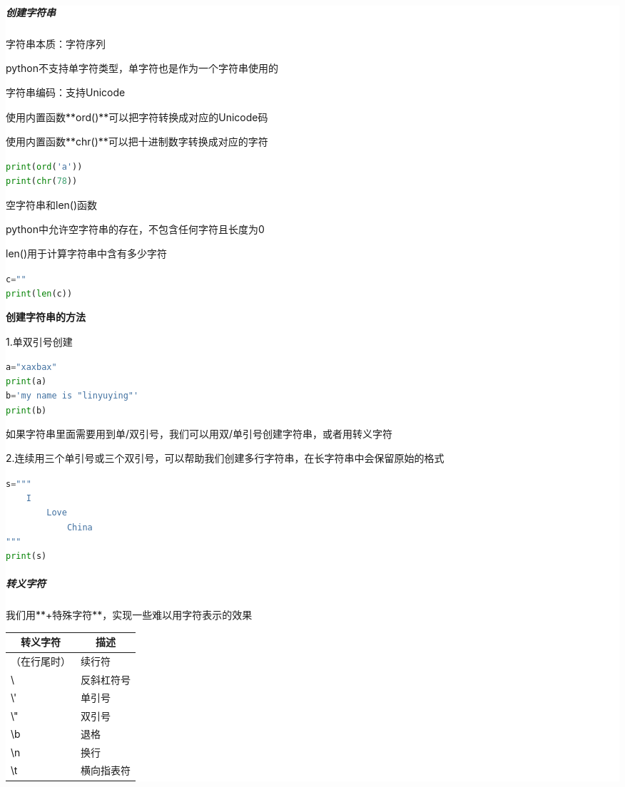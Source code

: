 ##### 创建字符串

字符串本质：字符序列

python不支持单字符类型，单字符也是作为一个字符串使用的

字符串编码：支持Unicode

使用内置函数**ord()**可以把字符转换成对应的Unicode码

使用内置函数**chr()**可以把十进制数字转换成对应的字符

~~~~python
print(ord('a'))
print(chr(78))
~~~~



空字符串和len()函数

python中允许空字符串的存在，不包含任何字符且长度为0

len()用于计算字符串中含有多少字符

~~~~python
c=""
print(len(c))
~~~~



**创建字符串的方法**

1.单双引号创建

```python
a="xaxbax"
print(a)
b='my name is "linyuying"'
print(b)
```

如果字符串里面需要用到单/双引号，我们可以用双/单引号创建字符串，或者用转义字符

2.连续用三个单引号或三个双引号，可以帮助我们创建多行字符串，在长字符串中会保留原始的格式

~~~~python
s="""
    I 
        Love
            China
"""
print(s)
~~~~



##### 转义字符

我们用**\+特殊字符**，实现一些难以用字符表示的效果

| 转义字符     | 描述       |
| ------------ | ---------- |
| （在行尾时） | 续行符     |
| \            | 反斜杠符号 |
| \\'          | 单引号     |
| \\"          | 双引号     |
| \b           | 退格       |
| \n           | 换行       |
| \t           | 横向指表符 |